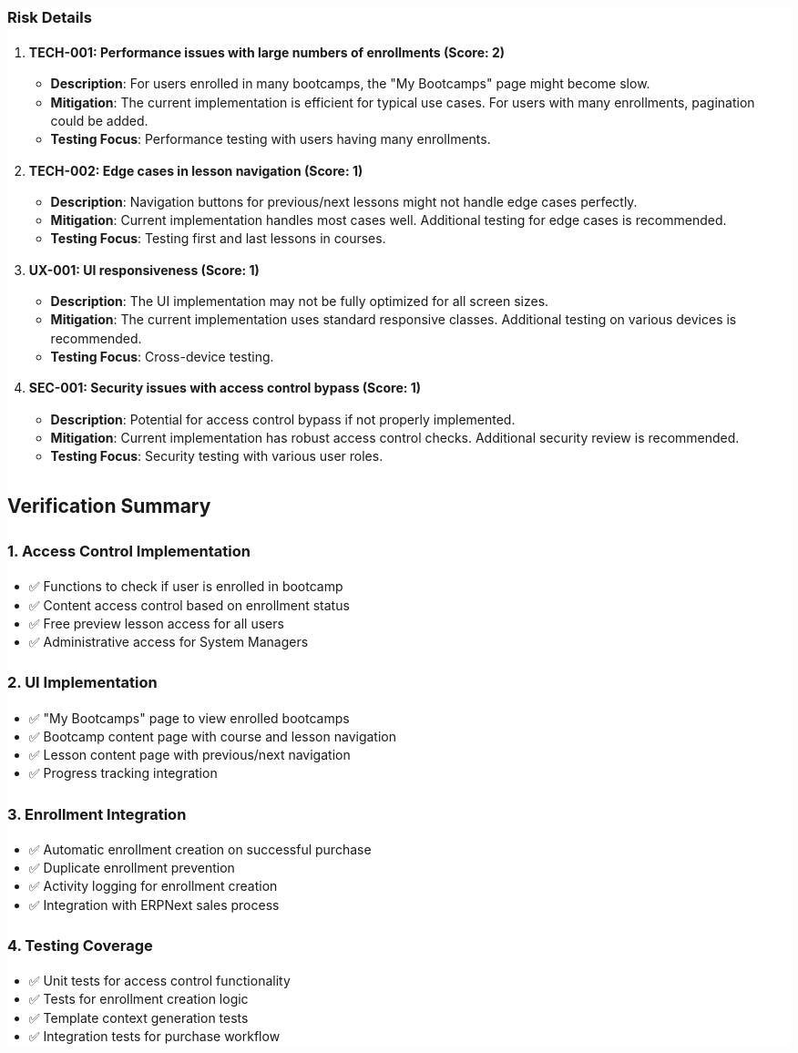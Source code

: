 ### Risk Details

1. **TECH-001: Performance issues with large numbers of enrollments (Score: 2)**
   - **Description**: For users enrolled in many bootcamps, the "My Bootcamps" page might become slow.
   - **Mitigation**: The current implementation is efficient for typical use cases. For users with many enrollments, pagination could be added.
   - **Testing Focus**: Performance testing with users having many enrollments.

2. **TECH-002: Edge cases in lesson navigation (Score: 1)**
   - **Description**: Navigation buttons for previous/next lessons might not handle edge cases perfectly.
   - **Mitigation**: Current implementation handles most cases well. Additional testing for edge cases is recommended.
   - **Testing Focus**: Testing first and last lessons in courses.

3. **UX-001: UI responsiveness (Score: 1)**
   - **Description**: The UI implementation may not be fully optimized for all screen sizes.
   - **Mitigation**: The current implementation uses standard responsive classes. Additional testing on various devices is recommended.
   - **Testing Focus**: Cross-device testing.

4. **SEC-001: Security issues with access control bypass (Score: 1)**
   - **Description**: Potential for access control bypass if not properly implemented.
   - **Mitigation**: Current implementation has robust access control checks. Additional security review is recommended.
   - **Testing Focus**: Security testing with various user roles.

## Verification Summary

### 1. Access Control Implementation
- ✅ Functions to check if user is enrolled in bootcamp
- ✅ Content access control based on enrollment status
- ✅ Free preview lesson access for all users
- ✅ Administrative access for System Managers

### 2. UI Implementation
- ✅ "My Bootcamps" page to view enrolled bootcamps
- ✅ Bootcamp content page with course and lesson navigation
- ✅ Lesson content page with previous/next navigation
- ✅ Progress tracking integration

### 3. Enrollment Integration
- ✅ Automatic enrollment creation on successful purchase
- ✅ Duplicate enrollment prevention
- ✅ Activity logging for enrollment creation
- ✅ Integration with ERPNext sales process

### 4. Testing Coverage
- ✅ Unit tests for access control functionality
- ✅ Tests for enrollment creation logic
- ✅ Template context generation tests
- ✅ Integration tests for purchase workflow
